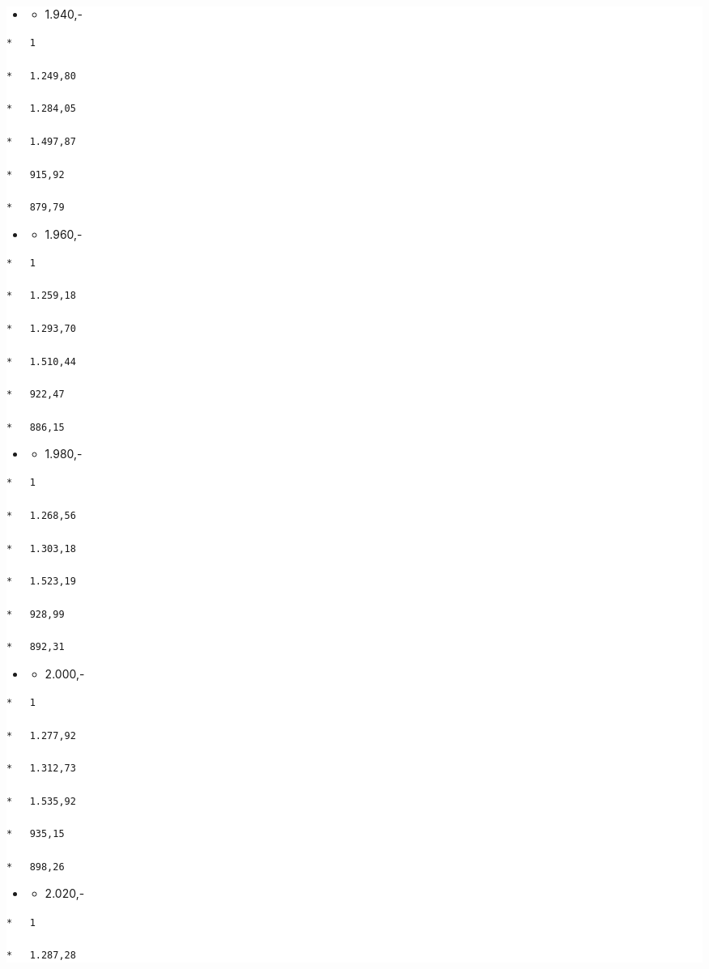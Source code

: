 
*    *   1.940,-

    *   1

    *   1.249,80

    *   1.284,05

    *   1.497,87

    *   915,92

    *   879,79


*    *   1.960,-

    *   1

    *   1.259,18

    *   1.293,70

    *   1.510,44

    *   922,47

    *   886,15


*    *   1.980,-

    *   1

    *   1.268,56

    *   1.303,18

    *   1.523,19

    *   928,99

    *   892,31


*    *   2.000,-

    *   1

    *   1.277,92

    *   1.312,73

    *   1.535,92

    *   935,15

    *   898,26


*    *   2.020,-

    *   1

    *   1.287,28
